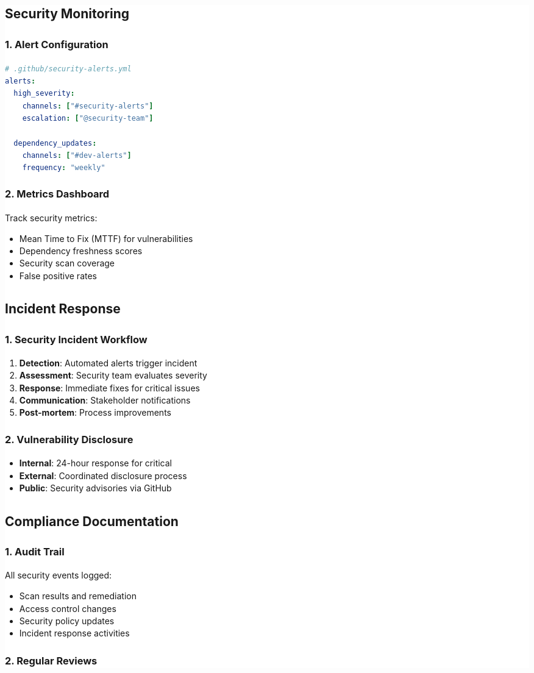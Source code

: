 ## Security Monitoring

### 1. Alert Configuration

```yaml
# .github/security-alerts.yml
alerts:
  high_severity:
    channels: ["#security-alerts"]
    escalation: ["@security-team"]
  
  dependency_updates:
    channels: ["#dev-alerts"]
    frequency: "weekly"
```

### 2. Metrics Dashboard

Track security metrics:
- Mean Time to Fix (MTTF) for vulnerabilities
- Dependency freshness scores
- Security scan coverage
- False positive rates

## Incident Response

### 1. Security Incident Workflow

1. **Detection**: Automated alerts trigger incident
2. **Assessment**: Security team evaluates severity
3. **Response**: Immediate fixes for critical issues
4. **Communication**: Stakeholder notifications
5. **Post-mortem**: Process improvements

### 2. Vulnerability Disclosure

- **Internal**: 24-hour response for critical
- **External**: Coordinated disclosure process
- **Public**: Security advisories via GitHub

## Compliance Documentation

### 1. Audit Trail

All security events logged:
- Scan results and remediation
- Access control changes
- Security policy updates
- Incident response activities

### 2. Regular Reviews
